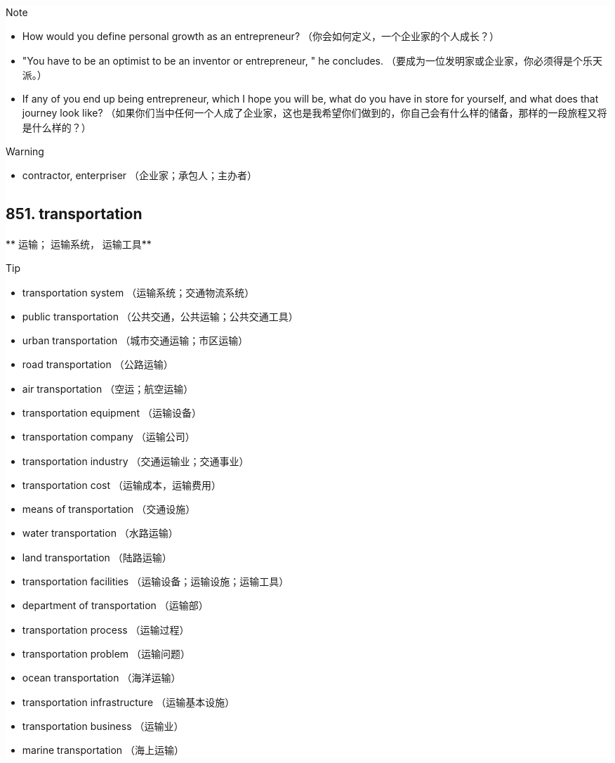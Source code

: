 > [!NOTE]
>
> - How would you define personal growth as an entrepreneur? （你会如何定义，一个企业家的个人成长？）
>
> - "You have to be an optimist to be an inventor or entrepreneur, " he concludes. （要成为一位发明家或企业家，你必须得是个乐天派。）
>
> - If any of you end up being entrepreneur, which I hope you will be, what do you have in store for yourself, and what does that journey look like? （如果你们当中任何一个人成了企业家，这也是我希望你们做到的，你自己会有什么样的储备，那样的一段旅程又将是什么样的？）
>

> [!WARNING]
>
> - contractor, enterpriser （企业家；承包人；主办者）
>

## 851. transportation

** 运输； 运输系统， 运输工具**

> [!TIP]
>
> - transportation system （运输系统；交通物流系统）
>
> - public transportation （公共交通，公共运输；公共交通工具）
>
> - urban transportation （城市交通运输；市区运输）
>
> - road transportation （公路运输）
>
> - air transportation （空运；航空运输）
>
> - transportation equipment （运输设备）
>
> - transportation company （运输公司）
>
> - transportation industry （交通运输业；交通事业）
>
> - transportation cost （运输成本，运输费用）
>
> - means of transportation （交通设施）
>
> - water transportation （水路运输）
>
> - land transportation （陆路运输）
>
> - transportation facilities （运输设备；运输设施；运输工具）
>
> - department of transportation （运输部）
>
> - transportation process （运输过程）
>
> - transportation problem （运输问题）
>
> - ocean transportation （海洋运输）
>
> - transportation infrastructure （运输基本设施）
>
> - transportation business （运输业）
>
> - marine transportation （海上运输）
>
